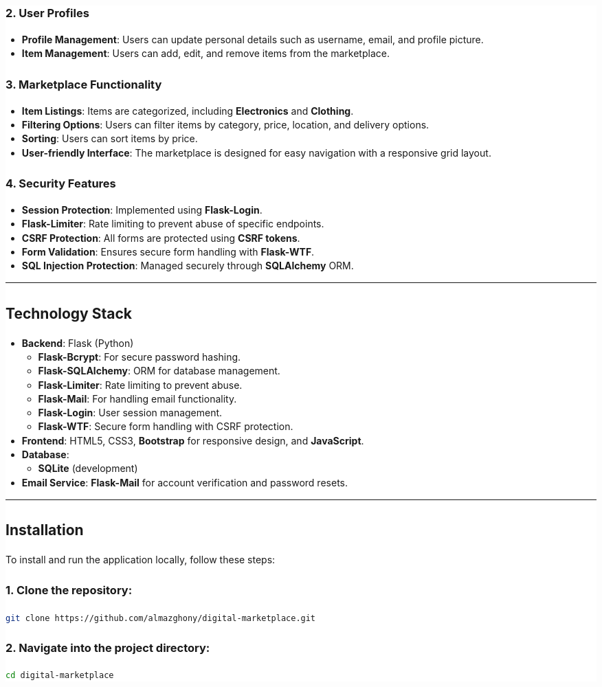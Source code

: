 ### 2. **User Profiles**
- **Profile Management**: Users can update personal details such as username, email, and profile picture.
- **Item Management**: Users can add, edit, and remove items from the marketplace.

### 3. **Marketplace Functionality**
- **Item Listings**: Items are categorized, including **Electronics** and **Clothing**.
- **Filtering Options**: Users can filter items by category, price, location, and delivery options.
- **Sorting**: Users can sort items by price.
- **User-friendly Interface**: The marketplace is designed for easy navigation with a responsive grid layout.

### 4. **Security Features**
- **Session Protection**: Implemented using **Flask-Login**.
- **Flask-Limiter**: Rate limiting to prevent abuse of specific endpoints.
- **CSRF Protection**: All forms are protected using **CSRF tokens**.
- **Form Validation**: Ensures secure form handling with **Flask-WTF**.
- **SQL Injection Protection**: Managed securely through **SQLAlchemy** ORM.

---

## Technology Stack

- **Backend**: Flask (Python)
  - **Flask-Bcrypt**: For secure password hashing.
  - **Flask-SQLAlchemy**: ORM for database management.
  - **Flask-Limiter**: Rate limiting to prevent abuse.
  - **Flask-Mail**: For handling email functionality.
  - **Flask-Login**: User session management.
  - **Flask-WTF**: Secure form handling with CSRF protection.
- **Frontend**: HTML5, CSS3, **Bootstrap** for responsive design, and **JavaScript**.
- **Database**: 
  - **SQLite** (development)
- **Email Service**: **Flask-Mail** for account verification and password resets.

---

## Installation

To install and run the application locally, follow these steps:

### 1. Clone the repository:
```bash
git clone https://github.com/almazghony/digital-marketplace.git
```

### 2. Navigate into the project directory:
```bash
cd digital-marketplace
```
